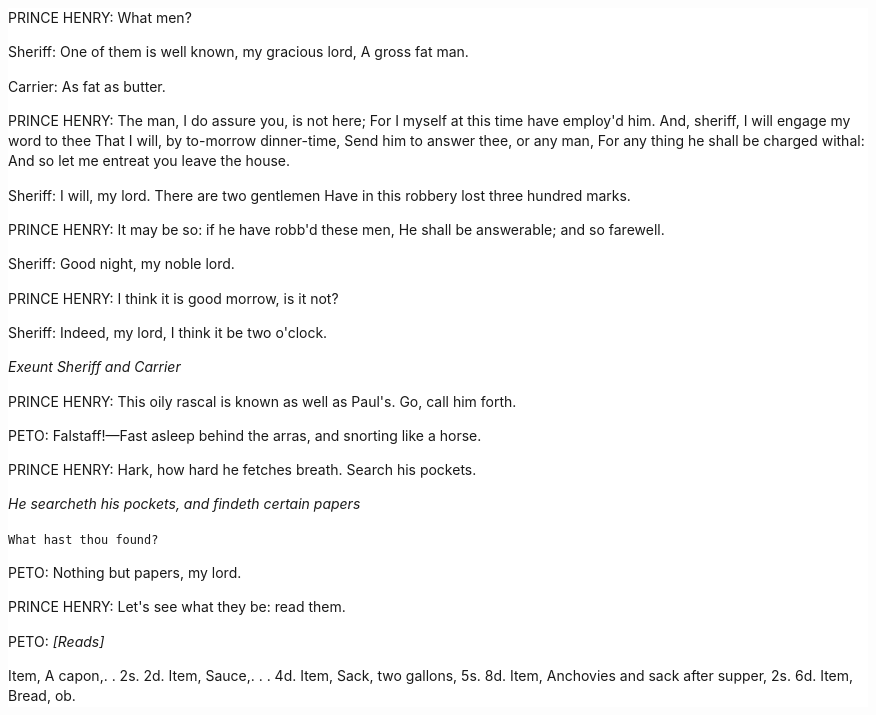 
PRINCE HENRY:  What men?
  

Sheriff:  One of them is well known, my gracious lord,
 A gross fat man.
   

Carrier:  As fat as butter.
  

PRINCE HENRY:  The man, I do assure you, is not here;
 For I myself at this time have employ'd him.
 And, sheriff, I will engage my word to thee
 That I will, by to-morrow dinner-time,
 Send him to answer thee, or any man,
 For any thing he shall be charged withal:
 And so let me entreat you leave the house.
   

Sheriff:  I will, my lord. There are two gentlemen
 Have in this robbery lost three hundred marks.
   

PRINCE HENRY:  It may be so: if he have robb'd these men,
 He shall be answerable; and so farewell.
   

Sheriff:  Good night, my noble lord.
  

PRINCE HENRY:  I think it is good morrow, is it not?
  

Sheriff:  Indeed, my lord, I think it be two o'clock.
  

*Exeunt Sheriff and Carrier*   

PRINCE HENRY:  This oily rascal is known as well as Paul's. Go,
 call him forth.
   

PETO:  Falstaff!—Fast asleep behind the arras, and
 snorting like a horse.
   

PRINCE HENRY:  Hark, how hard he fetches breath. Search his pockets.
  

*He searcheth his pockets, and findeth certain papers*

    What hast thou found?
   

PETO:  Nothing but papers, my lord.
  

PRINCE HENRY:  Let's see what they be: read them.
  

PETO:  *[Reads]*

  Item, A capon,. . 2s. 2d.
 Item, Sauce,. . . 4d.
 Item, Sack, two gallons, 5s. 8d.
 Item, Anchovies and sack after supper, 2s. 6d.
 Item, Bread,        ob.
   